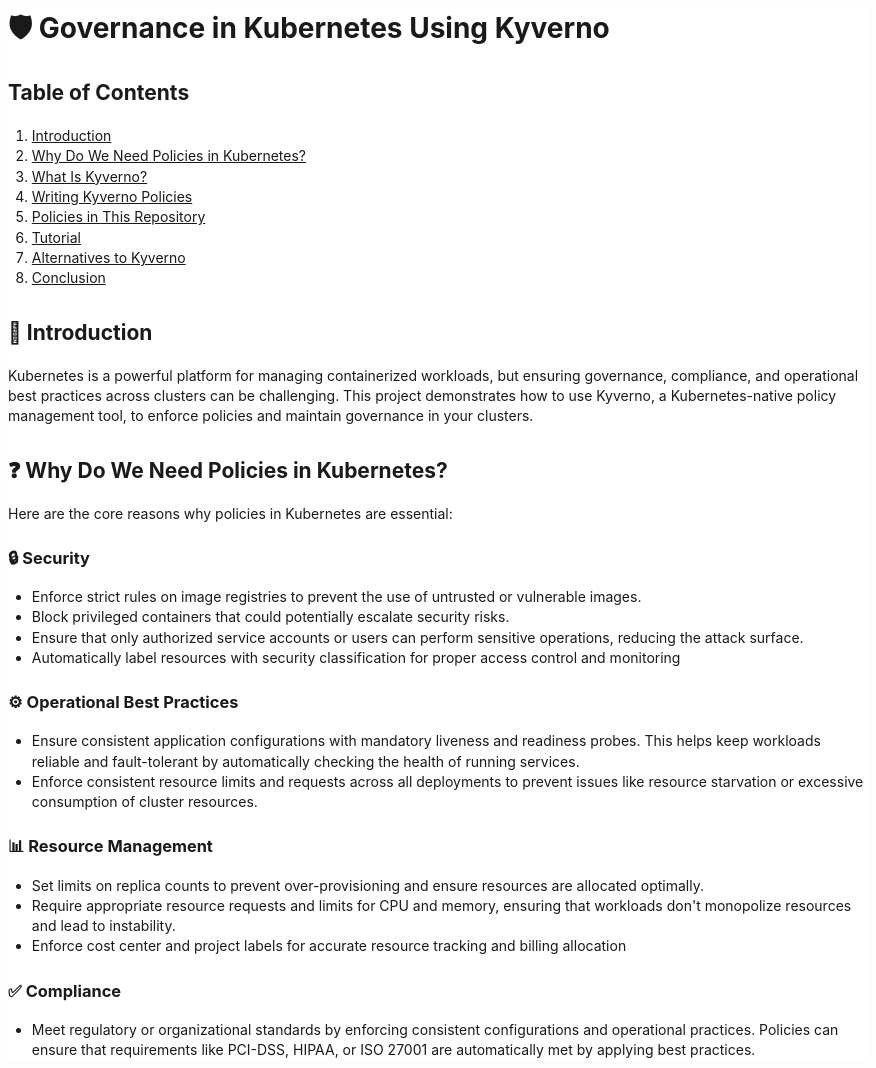 # 🛡️ Governance in Kubernetes Using Kyverno

## Table of Contents
1. [Introduction](#introduction)
2. [Why Do We Need Policies in Kubernetes?](#why-do-we-need-policies-in-kubernetes)
3. [What Is Kyverno?](#what-is-kyverno)
4. [Writing Kyverno Policies](#writing-kyverno-policies)
5. [Policies in This Repository](#policies-in-this-repository)
6. [Tutorial](#tutorial)
7. [Alternatives to Kyverno](#alternatives-to-kyverno)
8. [Conclusion](#conclusion)

## 📖 Introduction
Kubernetes is a powerful platform for managing containerized workloads, but ensuring governance, compliance, and operational best practices across clusters can be challenging. This project demonstrates how to use Kyverno, a Kubernetes-native policy management tool, to enforce policies and maintain governance in your clusters.

## ❓ Why Do We Need Policies in Kubernetes?

Here are the core reasons why policies in Kubernetes are essential:

### 🔒 Security
- Enforce strict rules on image registries to prevent the use of untrusted or vulnerable images.
- Block privileged containers that could potentially escalate security risks.
- Ensure that only authorized service accounts or users can perform sensitive operations, reducing the attack surface.
- Automatically label resources with security classification for proper access control and monitoring

### ⚙️ Operational Best Practices
- Ensure consistent application configurations with mandatory liveness and readiness probes. This helps keep workloads reliable and fault-tolerant by automatically checking the health of running services.
- Enforce consistent resource limits and requests across all deployments to prevent issues like resource starvation or excessive consumption of cluster resources.

### 📊 Resource Management
- Set limits on replica counts to prevent over-provisioning and ensure resources are allocated optimally.
- Require appropriate resource requests and limits for CPU and memory, ensuring that workloads don't monopolize resources and lead to instability.
- Enforce cost center and project labels for accurate resource tracking and billing allocation

### ✅ Compliance
- Meet regulatory or organizational standards by enforcing consistent configurations and operational practices. Policies can ensure that requirements like PCI-DSS, HIPAA, or ISO 27001 are automatically met by applying best practices.
  